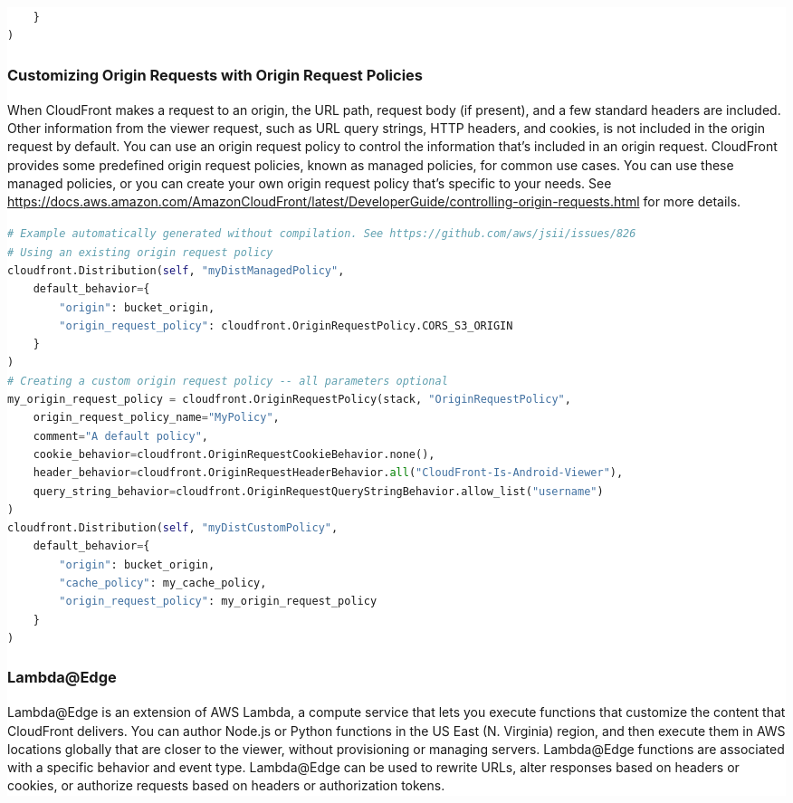 ```python
    }
)
```

### Customizing Origin Requests with Origin Request Policies

When CloudFront makes a request to an origin, the URL path, request body (if present), and a few standard headers are included.
Other information from the viewer request, such as URL query strings, HTTP headers, and cookies, is not included in the origin request by default.
You can use an origin request policy to control the information that’s included in an origin request.
CloudFront provides some predefined origin request policies, known as managed policies, for common use cases. You can use these managed policies,
or you can create your own origin request policy that’s specific to your needs.
See https://docs.aws.amazon.com/AmazonCloudFront/latest/DeveloperGuide/controlling-origin-requests.html for more details.

```python
# Example automatically generated without compilation. See https://github.com/aws/jsii/issues/826
# Using an existing origin request policy
cloudfront.Distribution(self, "myDistManagedPolicy",
    default_behavior={
        "origin": bucket_origin,
        "origin_request_policy": cloudfront.OriginRequestPolicy.CORS_S3_ORIGIN
    }
)
# Creating a custom origin request policy -- all parameters optional
my_origin_request_policy = cloudfront.OriginRequestPolicy(stack, "OriginRequestPolicy",
    origin_request_policy_name="MyPolicy",
    comment="A default policy",
    cookie_behavior=cloudfront.OriginRequestCookieBehavior.none(),
    header_behavior=cloudfront.OriginRequestHeaderBehavior.all("CloudFront-Is-Android-Viewer"),
    query_string_behavior=cloudfront.OriginRequestQueryStringBehavior.allow_list("username")
)
cloudfront.Distribution(self, "myDistCustomPolicy",
    default_behavior={
        "origin": bucket_origin,
        "cache_policy": my_cache_policy,
        "origin_request_policy": my_origin_request_policy
    }
)
```

### Lambda@Edge

Lambda@Edge is an extension of AWS Lambda, a compute service that lets you execute functions that customize the content that CloudFront delivers.
You can author Node.js or Python functions in the US East (N. Virginia) region,
and then execute them in AWS locations globally that are closer to the viewer,
without provisioning or managing servers.
Lambda@Edge functions are associated with a specific behavior and event type.
Lambda@Edge can be used to rewrite URLs,
alter responses based on headers or cookies,
or authorize requests based on headers or authorization tokens.
